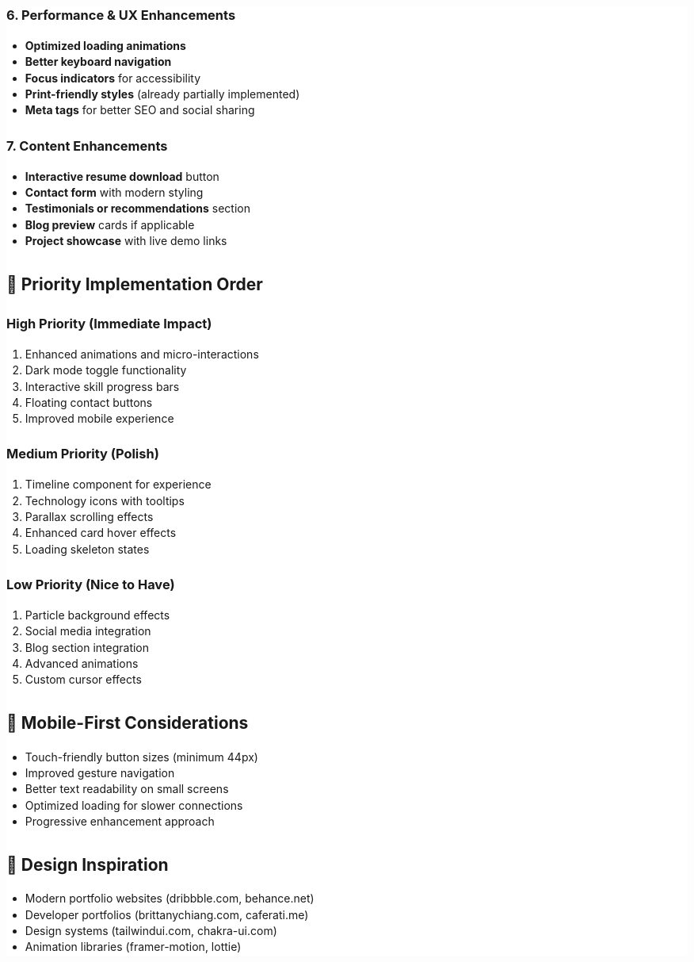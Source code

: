 ### 6. **Performance & UX Enhancements**
- **Optimized loading animations**
- **Better keyboard navigation**
- **Focus indicators** for accessibility
- **Print-friendly styles** (already partially implemented)
- **Meta tags** for better SEO and social sharing

### 7. **Content Enhancements**
- **Interactive resume download** button
- **Contact form** with modern styling
- **Testimonials or recommendations** section
- **Blog preview** cards if applicable
- **Project showcase** with live demo links

## 🎯 Priority Implementation Order

### **High Priority (Immediate Impact)**
1. Enhanced animations and micro-interactions
2. Dark mode toggle functionality
3. Interactive skill progress bars
4. Floating contact buttons
5. Improved mobile experience

### **Medium Priority (Polish)**
1. Timeline component for experience
2. Technology icons with tooltips
3. Parallax scrolling effects
4. Enhanced card hover effects
5. Loading skeleton states

### **Low Priority (Nice to Have)**
1. Particle background effects
2. Social media integration
3. Blog section integration
4. Advanced animations
5. Custom cursor effects

## 📱 Mobile-First Considerations
- Touch-friendly button sizes (minimum 44px)
- Improved gesture navigation
- Better text readability on small screens
- Optimized loading for slower connections
- Progressive enhancement approach

## 🎨 Design Inspiration
- Modern portfolio websites (dribbble.com, behance.net)
- Developer portfolios (brittanychiang.com, caferati.me)
- Design systems (tailwindui.com, chakra-ui.com)
- Animation libraries (framer-motion, lottie)
